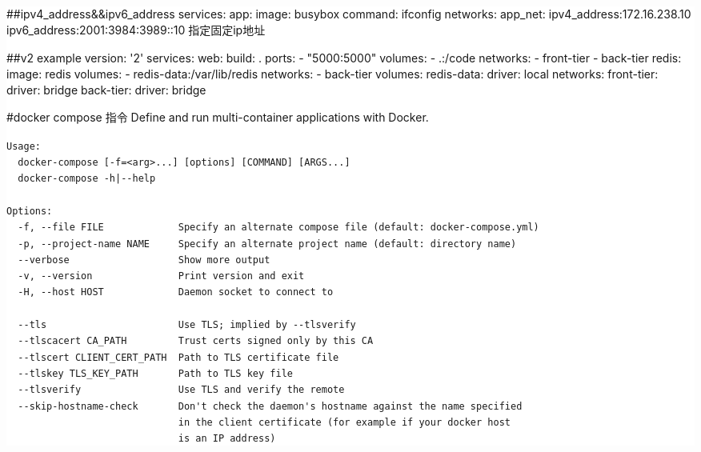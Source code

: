 ##ipv4_address&&ipv6_address
    services:
      app:
        image: busybox
        command: ifconfig
        networks:
          app_net:
            ipv4_address:172.16.238.10
            ipv6_address:2001:3984:3989::10
指定固定ip地址

##v2 example
    version: '2'
    services:
      web:
        build: .
        ports:
          - "5000:5000"
        volumes:
          - .:/code
        networks:
          - front-tier
          - back-tier
      redis:
        image: redis
        volumes:
          - redis-data:/var/lib/redis
        networks:
          - back-tier
    volumes:
      redis-data:
        driver: local
    networks:
      front-tier:
        driver: bridge
      back-tier:
        driver: bridge

#docker compose 指令
Define and run multi-container applications with Docker.

    Usage:
      docker-compose [-f=<arg>...] [options] [COMMAND] [ARGS...]
      docker-compose -h|--help

    Options:
      -f, --file FILE             Specify an alternate compose file (default: docker-compose.yml)
      -p, --project-name NAME     Specify an alternate project name (default: directory name)
      --verbose                   Show more output
      -v, --version               Print version and exit
      -H, --host HOST             Daemon socket to connect to

      --tls                       Use TLS; implied by --tlsverify
      --tlscacert CA_PATH         Trust certs signed only by this CA
      --tlscert CLIENT_CERT_PATH  Path to TLS certificate file
      --tlskey TLS_KEY_PATH       Path to TLS key file
      --tlsverify                 Use TLS and verify the remote
      --skip-hostname-check       Don't check the daemon's hostname against the name specified
                                  in the client certificate (for example if your docker host
                                  is an IP address)
